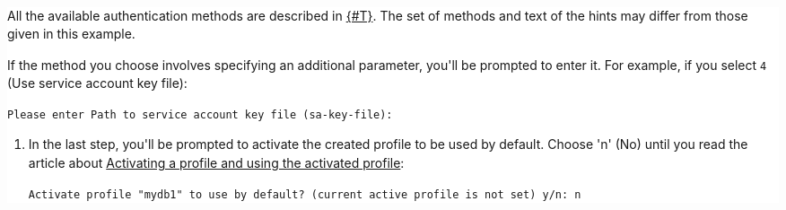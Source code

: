    All the available authentication methods are described in [{#T}](../../../../concepts/auth.md). The set of methods and text of the hints may differ from those given in this example.

   If the method you choose involves specifying an additional parameter, you'll be prompted to enter it. For example, if you select `4` (Use service account key file):

   ```text
   Please enter Path to service account key file (sa-key-file):
   ```

1. In the last step, you'll be prompted to activate the created profile to be used by default. Choose 'n' (No) until you read the article about [Activating a profile and using the activated profile](../activate.md):

   ```text
   Activate profile "mydb1" to use by default? (current active profile is not set) y/n: n
   ```
